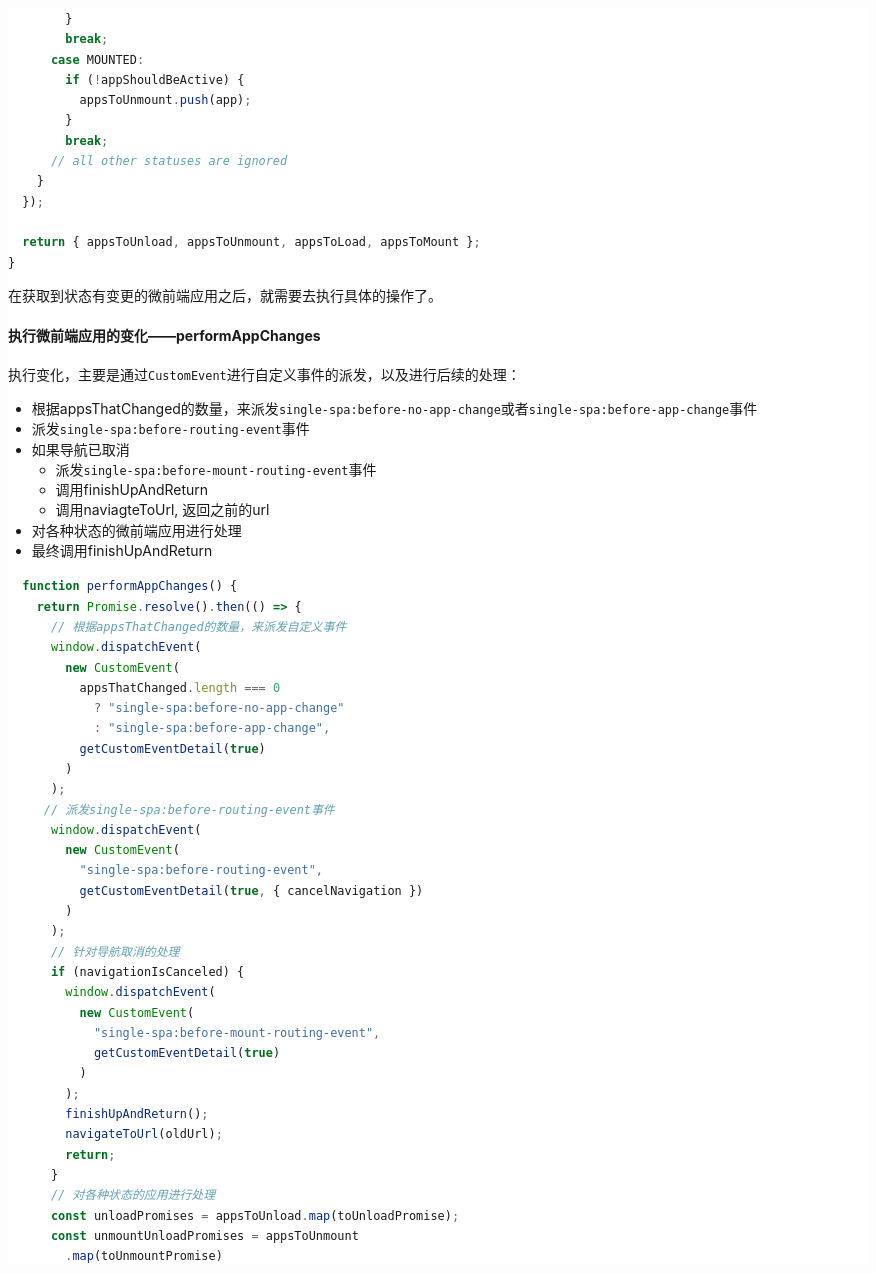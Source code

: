 ```javascript
        }
        break;
      case MOUNTED:
        if (!appShouldBeActive) {
          appsToUnmount.push(app);
        }
        break;
      // all other statuses are ignored
    }
  });

  return { appsToUnload, appsToUnmount, appsToLoad, appsToMount };
}
```

在获取到状态有变更的微前端应用之后，就需要去执行具体的操作了。

#### 执行微前端应用的变化——performAppChanges

执行变化，主要是通过`CustomEvent`进行自定义事件的派发，以及进行后续的处理：

- 根据appsThatChanged的数量，来派发`single-spa:before-no-app-change`或者`single-spa:before-app-change`事件
- 派发`single-spa:before-routing-event`事件
- 如果导航已取消
  - 派发`single-spa:before-mount-routing-event`事件
  - 调用finishUpAndReturn
  - 调用naviagteToUrl,  返回之前的url
- 对各种状态的微前端应用进行处理
- 最终调用finishUpAndReturn

```javascript
  function performAppChanges() {
    return Promise.resolve().then(() => {
      // 根据appsThatChanged的数量，来派发自定义事件
      window.dispatchEvent(
        new CustomEvent(
          appsThatChanged.length === 0
            ? "single-spa:before-no-app-change"
            : "single-spa:before-app-change",
          getCustomEventDetail(true)
        )
      );
     // 派发single-spa:before-routing-event事件
      window.dispatchEvent(
        new CustomEvent(
          "single-spa:before-routing-event",
          getCustomEventDetail(true, { cancelNavigation })
        )
      );
      // 针对导航取消的处理
      if (navigationIsCanceled) {
        window.dispatchEvent(
          new CustomEvent(
            "single-spa:before-mount-routing-event",
            getCustomEventDetail(true)
          )
        );
        finishUpAndReturn();
        navigateToUrl(oldUrl);
        return;
      }
      // 对各种状态的应用进行处理
      const unloadPromises = appsToUnload.map(toUnloadPromise);
      const unmountUnloadPromises = appsToUnmount
        .map(toUnmountPromise)
```